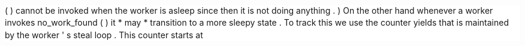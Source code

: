 (
)
cannot
be
invoked
when
the
worker
is
asleep
since
then
it
is
not
doing
anything
.
)
On
the
other
hand
whenever
a
worker
invokes
no_work_found
(
)
it
*
may
*
transition
to
a
more
sleepy
state
.
To
track
this
we
use
the
counter
yields
that
is
maintained
by
the
worker
'
s
steal
loop
.
This
counter
starts
at
